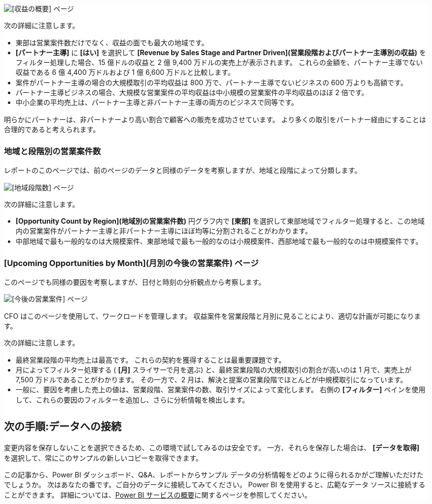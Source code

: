 ![[収益の概要] ページ](media/sample-opportunity-analysis/opportunity4.png)

次の詳細に注意します。
* 東部は営業案件数だけでなく、収益の面でも最大の地域です。  
* **[パートナー主導]** に **[はい]** を選択して **[Revenue by Sales Stage and Partner Driven]\(営業段階およびパートナー主導別の収益\)** をフィルター処理した場合、15 億ドルの収益と 2 億 9,400 万ドルの実売上が表示されます。 これらの金額を、パートナー主導でない収益である 6 億 4,400 万ドルおよび 1 億 6,600 万ドルと比較します。 
* 案件がパートナー主導の場合の大規模取引の平均収益は 800 万で、パートナー主導でないビジネスの 600 万よりも高額です。  
* パートナー主導ビジネスの場合、大規模な営業案件の平均収益は中小規模の営業案件の平均収益のほぼ 2 倍です。  
* 中小企業の平均売上は、パートナー主導と非パートナー主導の両方のビジネスで同等です。   

明らかにパートナーは、非パートナーより高い割合で顧客への販売を成功させています。 より多くの取引をパートナー経由にすることは合理的であると考えられます。

### <a name="opportunity-count-by-region-and-stage"></a>地域と段階別の営業案件数
レポートのこのページでは、前のページのデータと同様のデータを考察しますが、地域と段階によって分類します。 

![[地域段階数] ページ](media/sample-opportunity-analysis/opportunity5.png)

次の詳細に注意します。
* **[Opportunity Count by Region]\(地域別の営業案件数\)** 円グラフ内で **[東部]** を選択して東部地域でフィルター処理すると、この地域内の営業案件がパートナー主導と非パートナー主導にほぼ均等に分割されることがわかります。
* 中部地域で最も一般的なのは大規模案件、東部地域で最も一般的なのは小規模案件、西部地域で最も一般的なのは中規模案件です。

### <a name="upcoming-opportunities-by-month-page"></a>[Upcoming Opportunities by Month]\(月別の今後の営業案件\) ページ
このページでも同様の要因を考察しますが、日付と時刻の分析観点から考察します。 
 
![[今後の営業案件] ページ](media/sample-opportunity-analysis/opportunity6.png)

CFO はこのページを使用して、ワークロードを管理します。 収益案件を営業段階と月別に見ることにより、適切な計画が可能になります。

次の詳細に注意します。
* 最終営業段階の平均売上は最高です。 これらの契約を獲得することは最重要課題です。
* 月によってフィルター処理する ( **[月]** スライサーで月を選ぶ) と、最終営業段階の大規模取引の割合が高いのは 1 月で、実売上が 7,500 万ドルであることがわかります。 その一方で、2 月は、解決と提案の営業段階でほとんどが中規模取引になっています。
* 一般に、要因を考慮した売上の値は、営業段階、営業案件の数、取引サイズによって変化します。 右側の **[フィルター]** ペインを使用して、これらの要因のフィルターを追加し、さらに分析情報を検出します。

## <a name="next-steps-connect-to-your-data"></a>次の手順:データへの接続
変更内容を保存しないことを選択できるため、この環境で試してみるのは安全です。 一方、それらを保存した場合は、 **[データを取得]** を選択して、常にこのサンプルの新しいコピーを取得できます。

この記事から、Power BI ダッシュボード、Q&A、レポートからサンプル データの分析情報をどのように得られるかがご理解いただけたでしょうか。 次はあなたの番です。ご自分のデータに接続してみてください。 Power BI を使用すると、広範なデータ ソースに接続することができます。 詳細については、[Power BI サービスの概要](service-get-started.md)に関するページを参照してください。

